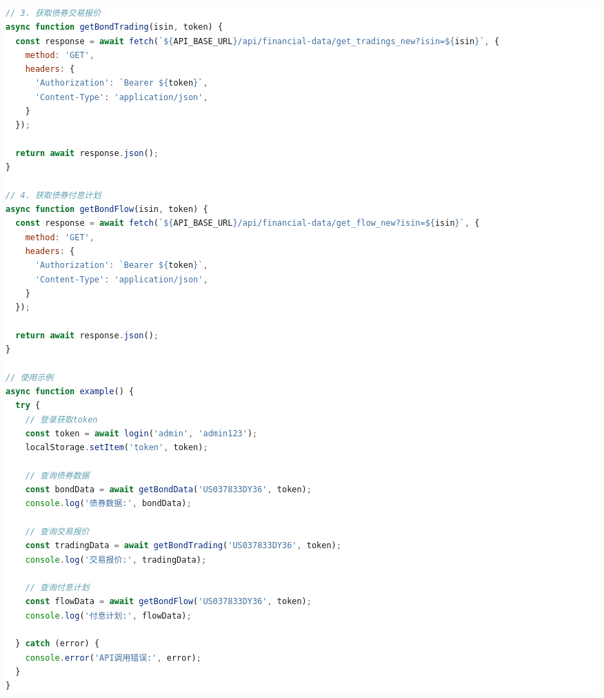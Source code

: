 ```javascript
// 3. 获取债券交易报价
async function getBondTrading(isin, token) {
  const response = await fetch(`${API_BASE_URL}/api/financial-data/get_tradings_new?isin=${isin}`, {
    method: 'GET',
    headers: {
      'Authorization': `Bearer ${token}`,
      'Content-Type': 'application/json',
    }
  });
  
  return await response.json();
}

// 4. 获取债券付息计划
async function getBondFlow(isin, token) {
  const response = await fetch(`${API_BASE_URL}/api/financial-data/get_flow_new?isin=${isin}`, {
    method: 'GET',
    headers: {
      'Authorization': `Bearer ${token}`,
      'Content-Type': 'application/json',
    }
  });
  
  return await response.json();
}

// 使用示例
async function example() {
  try {
    // 登录获取token
    const token = await login('admin', 'admin123');
    localStorage.setItem('token', token);
    
    // 查询债券数据
    const bondData = await getBondData('US037833DY36', token);
    console.log('债券数据:', bondData);
    
    // 查询交易报价
    const tradingData = await getBondTrading('US037833DY36', token);
    console.log('交易报价:', tradingData);
    
    // 查询付息计划
    const flowData = await getBondFlow('US037833DY36', token);
    console.log('付息计划:', flowData);
    
  } catch (error) {
    console.error('API调用错误:', error);
  }
}
```
